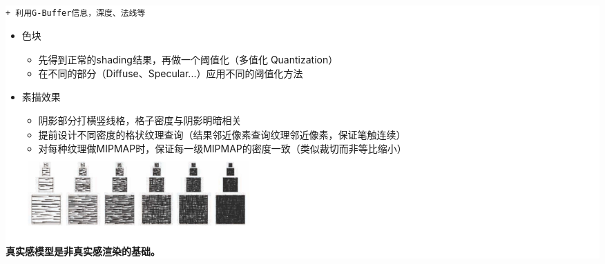     + 利用G-Buffer信息，深度、法线等
  
+ 色块

  + 先得到正常的shading结果，再做一个阈值化（多值化 Quantization）
  + 在不同的部分（Diffuse、Specular...）应用不同的阈值化方法

+ 素描效果

  + 阴影部分打横竖线格，格子密度与阴影明暗相关
  + 提前设计不同密度的格状纹理查询（结果邻近像素查询纹理邻近像素，保证笔触连续）
  + 对每种纹理做MIPMAP时，保证每一级MIPMAP的密度一致（类似裁切而非等比缩小）

  <img src="/images/games202/NPR4.jpg" alt="NPR4" style="zoom: 33%;" />

**真实感模型是非真实感渲染的基础。**



























